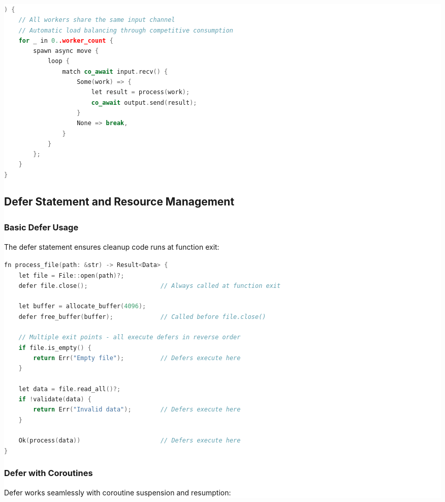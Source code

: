 ```cpp
) {
    // All workers share the same input channel
    // Automatic load balancing through competitive consumption
    for _ in 0..worker_count {
        spawn async move {
            loop {
                match co_await input.recv() {
                    Some(work) => {
                        let result = process(work);
                        co_await output.send(result);
                    }
                    None => break,
                }
            }
        };
    }
}
```

## Defer Statement and Resource Management

### Basic Defer Usage

The defer statement ensures cleanup code runs at function exit:

```cpp
fn process_file(path: &str) -> Result<Data> {
    let file = File::open(path)?;
    defer file.close();                    // Always called at function exit
    
    let buffer = allocate_buffer(4096);
    defer free_buffer(buffer);             // Called before file.close()
    
    // Multiple exit points - all execute defers in reverse order
    if file.is_empty() {
        return Err("Empty file");          // Defers execute here
    }
    
    let data = file.read_all()?;
    if !validate(data) {
        return Err("Invalid data");        // Defers execute here
    }
    
    Ok(process(data))                      // Defers execute here
}
```

### Defer with Coroutines

Defer works seamlessly with coroutine suspension and resumption:
